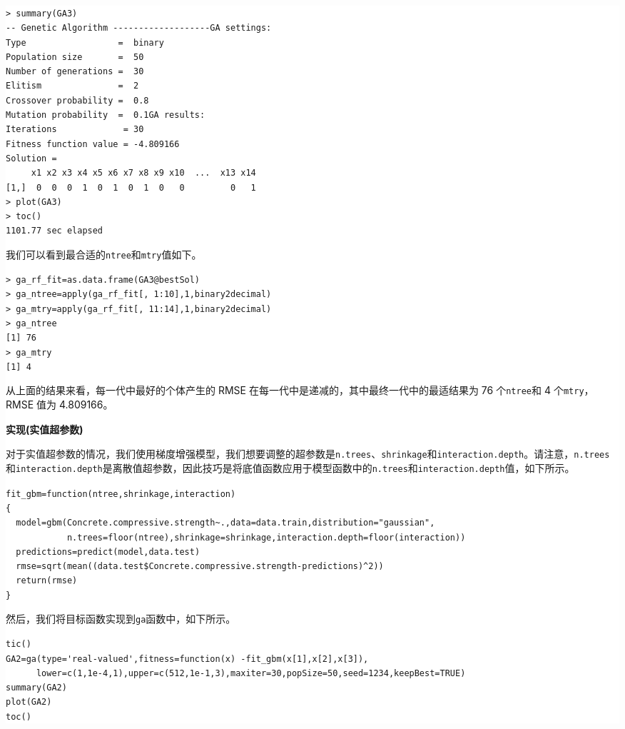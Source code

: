 ```
> summary(GA3)
-- Genetic Algorithm -------------------GA settings: 
Type                  =  binary 
Population size       =  50 
Number of generations =  30 
Elitism               =  2 
Crossover probability =  0.8 
Mutation probability  =  0.1GA results: 
Iterations             = 30 
Fitness function value = -4.809166 
Solution = 
     x1 x2 x3 x4 x5 x6 x7 x8 x9 x10  ...  x13 x14
[1,]  0  0  0  1  0  1  0  1  0   0         0   1
> plot(GA3)
> toc()
1101.77 sec elapsed
```

我们可以看到最合适的`ntree`和`mtry`值如下。

```
> ga_rf_fit=as.data.frame(GA3@bestSol)
> ga_ntree=apply(ga_rf_fit[, 1:10],1,binary2decimal)
> ga_mtry=apply(ga_rf_fit[, 11:14],1,binary2decimal)
> ga_ntree
[1] 76
> ga_mtry
[1] 4
```

从上面的结果来看，每一代中最好的个体产生的 RMSE 在每一代中是递减的，其中最终一代中的最适结果为 76 个`ntree`和 4 个`mtry`，RMSE 值为 4.809166。

**实现(实值超参数)**

对于实值超参数的情况，我们使用梯度增强模型，我们想要调整的超参数是`n.trees`、`shrinkage`和`interaction.depth`。请注意，`n.trees`和`interaction.depth`是离散值超参数，因此技巧是将底值函数应用于模型函数中的`n.trees`和`interaction.depth`值，如下所示。

```
fit_gbm=function(ntree,shrinkage,interaction)
{
  model=gbm(Concrete.compressive.strength~.,data=data.train,distribution="gaussian",
            n.trees=floor(ntree),shrinkage=shrinkage,interaction.depth=floor(interaction))
  predictions=predict(model,data.test)
  rmse=sqrt(mean((data.test$Concrete.compressive.strength-predictions)^2))
  return(rmse)
}
```

然后，我们将目标函数实现到`ga`函数中，如下所示。

```
tic()
GA2=ga(type='real-valued',fitness=function(x) -fit_gbm(x[1],x[2],x[3]),
      lower=c(1,1e-4,1),upper=c(512,1e-1,3),maxiter=30,popSize=50,seed=1234,keepBest=TRUE)
summary(GA2)
plot(GA2)
toc()
```
